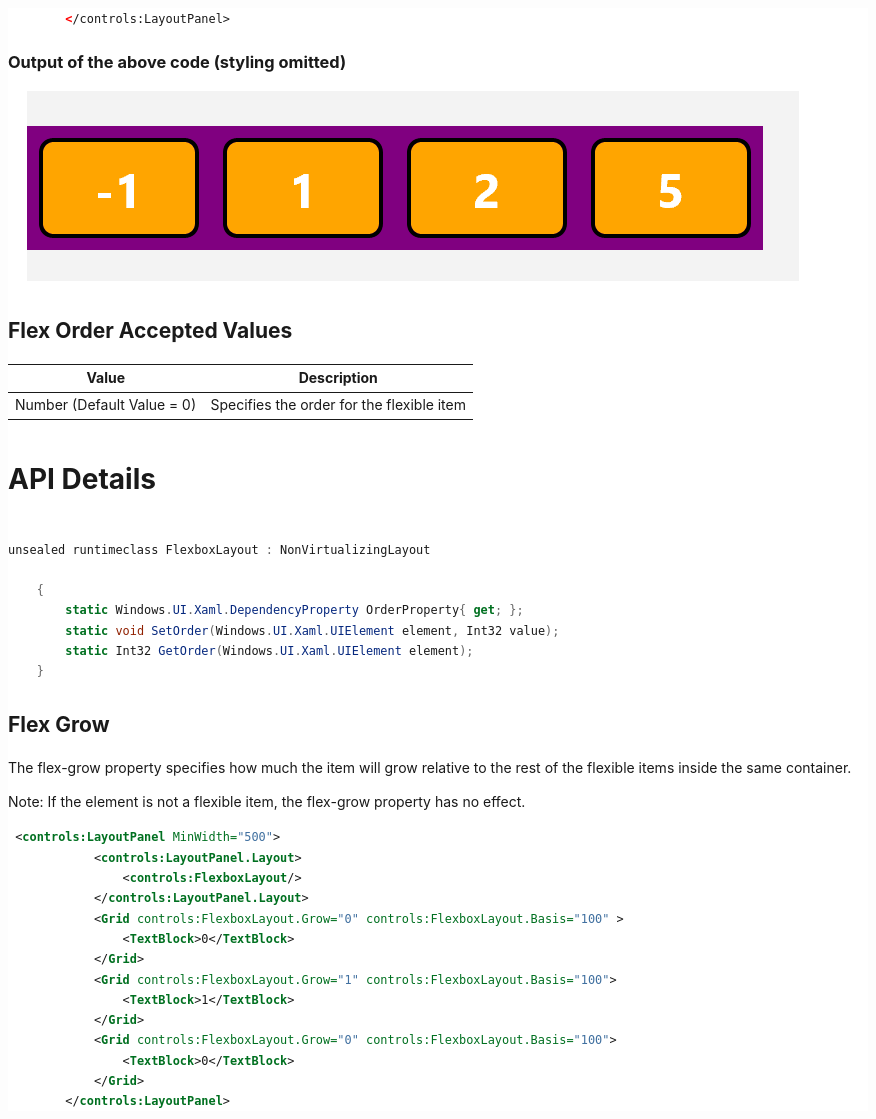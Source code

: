 ```xml
        </controls:LayoutPanel>
```

### Output of the above code (styling omitted)
![image](./FlexOrder.PNG)


##  Flex Order Accepted Values



| Value | Description |
|-|-|
| Number (Default Value = 0) | Specifies the order for the flexible item |

# API Details


```c# (but really MIDL3)

unsealed runtimeclass FlexboxLayout : NonVirtualizingLayout
    
    {
        static Windows.UI.Xaml.DependencyProperty OrderProperty{ get; };
        static void SetOrder(Windows.UI.Xaml.UIElement element, Int32 value);
        static Int32 GetOrder(Windows.UI.Xaml.UIElement element);
    }
```



## Flex Grow

The flex-grow property specifies how much the item will grow relative to the rest of the flexible items inside the same container.

Note: If the element is not a flexible item, the flex-grow property has no effect.


```xml
 <controls:LayoutPanel MinWidth="500">
            <controls:LayoutPanel.Layout>
                <controls:FlexboxLayout/>
            </controls:LayoutPanel.Layout>
            <Grid controls:FlexboxLayout.Grow="0" controls:FlexboxLayout.Basis="100" >
                <TextBlock>0</TextBlock>
            </Grid>
            <Grid controls:FlexboxLayout.Grow="1" controls:FlexboxLayout.Basis="100">
                <TextBlock>1</TextBlock>
            </Grid>
            <Grid controls:FlexboxLayout.Grow="0" controls:FlexboxLayout.Basis="100">
                <TextBlock>0</TextBlock>
            </Grid>
        </controls:LayoutPanel>
```